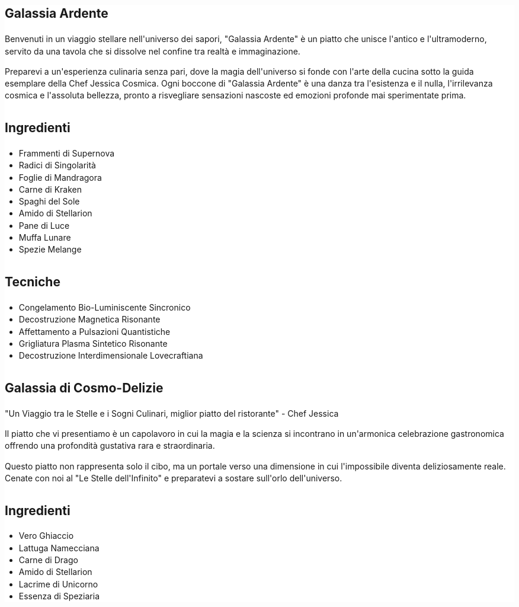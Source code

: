 ## Galassia Ardente

Benvenuti in un viaggio stellare nell'universo dei sapori, "Galassia Ardente" è un piatto che unisce l'antico e l'ultramoderno, servito da una tavola che si dissolve nel confine tra realtà e immaginazione.

Preparevi a un'esperienza culinaria senza pari, dove la magia dell'universo si fonde con l'arte della cucina sotto la guida esemplare della Chef Jessica Cosmica. Ogni boccone di "Galassia Ardente" è una danza tra l'esistenza e il nulla, l'irrilevanza cosmica e l'assoluta bellezza, pronto a risvegliare sensazioni nascoste ed emozioni profonde mai sperimentate prima.

## Ingredienti

- Frammenti di Supernova
- Radici di Singolarità
- Foglie di Mandragora
- Carne di Kraken
- Spaghi del Sole
- Amido di Stellarion
- Pane di Luce
- Muffa Lunare
- Spezie Melange

## Tecniche

- Congelamento Bio-Luminiscente Sincronico
- Decostruzione Magnetica Risonante
- Affettamento a Pulsazioni Quantistiche
- Grigliatura Plasma Sintetico Risonante
- Decostruzione Interdimensionale Lovecraftiana

## Galassia di Cosmo-Delizie

"Un Viaggio tra le Stelle e i Sogni Culinari, miglior piatto del ristorante" - Chef Jessica

Il piatto che vi presentiamo è un capolavoro in cui la magia e la scienza si incontrano in un'armonica celebrazione gastronomica offrendo una profondità gustativa rara e straordinaria.

Questo piatto non rappresenta solo il cibo, ma un portale verso una dimensione in cui l'impossibile diventa deliziosamente reale. Cenate con noi al "Le Stelle dell'Infinito" e preparatevi a sostare sull'orlo dell'universo.

## Ingredienti

- Vero Ghiaccio
- Lattuga Namecciana
- Carne di Drago
- Amido di Stellarion
- Lacrime di Unicorno
- Essenza di Speziaria
